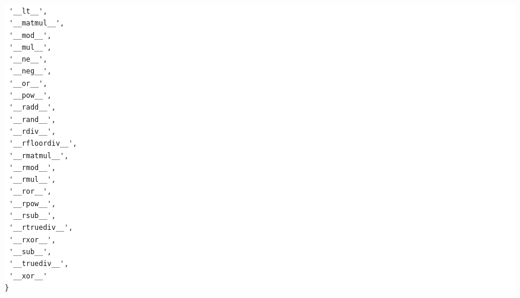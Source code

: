 ```
 '__lt__',
 '__matmul__',
 '__mod__',
 '__mul__',
 '__ne__',
 '__neg__',
 '__or__',
 '__pow__',
 '__radd__',
 '__rand__',
 '__rdiv__',
 '__rfloordiv__',
 '__rmatmul__',
 '__rmod__',
 '__rmul__',
 '__ror__',
 '__rpow__',
 '__rsub__',
 '__rtruediv__',
 '__rxor__',
 '__sub__',
 '__truediv__',
 '__xor__'
}
```
</td>
</tr>
</table>

